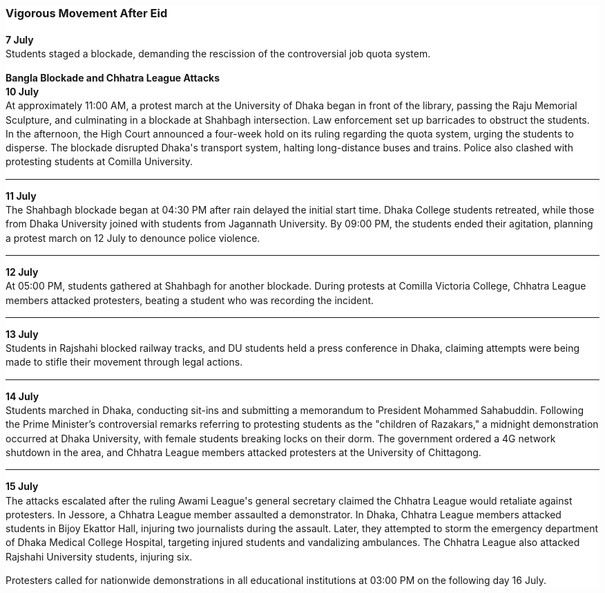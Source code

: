 ### Vigorous Movement After Eid

**7 July**  
Students staged a blockade, demanding the rescission of the controversial job quota system.

**Bangla Blockade and Chhatra League Attacks**  
**10 July**  
At approximately 11:00 AM, a protest march at the University of Dhaka began in front of the library, passing the Raju Memorial Sculpture, and culminating in a blockade at Shahbagh intersection. Law enforcement set up barricades to obstruct the students. In the afternoon, the High Court announced a four-week hold on its ruling regarding the quota system, urging the students to disperse. The blockade disrupted Dhaka's transport system, halting long-distance buses and trains. Police also clashed with protesting students at Comilla University.

* * *

**11 July**  
The Shahbagh blockade began at 04:30 PM after rain delayed the initial start time. Dhaka College students retreated, while those from Dhaka University joined with students from Jagannath University. By 09:00 PM, the students ended their agitation, planning a protest march on 12 July to denounce police violence.

* * *

**12 July**  
At 05:00 PM, students gathered at Shahbagh for another blockade. During protests at Comilla Victoria College, Chhatra League members attacked protesters, beating a student who was recording the incident.

* * *

**13 July**  
Students in Rajshahi blocked railway tracks, and DU students held a press conference in Dhaka, claiming attempts were being made to stifle their movement through legal actions.

* * *

**14 July**  
Students marched in Dhaka, conducting sit-ins and submitting a memorandum to President Mohammed Sahabuddin. Following the Prime Minister’s controversial remarks referring to protesting students as the "children of Razakars," a midnight demonstration occurred at Dhaka University, with female students breaking locks on their dorm. The government ordered a 4G network shutdown in the area, and Chhatra League members attacked protesters at the University of Chittagong.

* * *

**15 July**  
The attacks escalated after the ruling Awami League's general secretary claimed the Chhatra League would retaliate against protesters. In Jessore, a Chhatra League member assaulted a demonstrator. In Dhaka, Chhatra League members attacked students in Bijoy Ekattor Hall, injuring two journalists during the assault. Later, they attempted to storm the emergency department of Dhaka Medical College Hospital, targeting injured students and vandalizing ambulances. The Chhatra League also attacked Rajshahi University students, injuring six.

Protesters called for nationwide demonstrations in all educational institutions at 03:00 PM on the following day 16 July.
